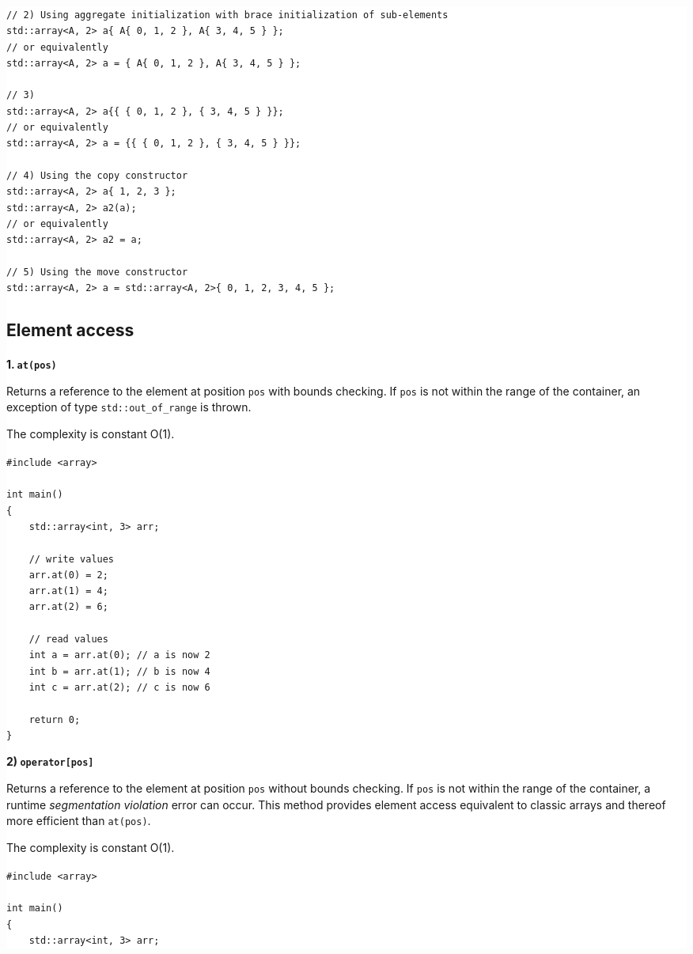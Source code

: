     // 2) Using aggregate initialization with brace initialization of sub-elements
    std::array<A, 2> a{ A{ 0, 1, 2 }, A{ 3, 4, 5 } };
    // or equivalently
    std::array<A, 2> a = { A{ 0, 1, 2 }, A{ 3, 4, 5 } };

    // 3)
    std::array<A, 2> a{{ { 0, 1, 2 }, { 3, 4, 5 } }};
    // or equivalently
    std::array<A, 2> a = {{ { 0, 1, 2 }, { 3, 4, 5 } }};
    
    // 4) Using the copy constructor
    std::array<A, 2> a{ 1, 2, 3 };
    std::array<A, 2> a2(a);
    // or equivalently
    std::array<A, 2> a2 = a;
    
    // 5) Using the move constructor
    std::array<A, 2> a = std::array<A, 2>{ 0, 1, 2, 3, 4, 5 };

## Element access
**1. `at(pos)`** 
    
Returns a reference to the element at position `pos` with bounds checking. If `pos` is not within the range of the container, an exception of type `std::out_of_range` is thrown.

The complexity is constant O(1).

    #include <array>

    int main()
    {
        std::array<int, 3> arr;
    
        // write values
        arr.at(0) = 2;
        arr.at(1) = 4;
        arr.at(2) = 6;
            
        // read values
        int a = arr.at(0); // a is now 2
        int b = arr.at(1); // b is now 4
        int c = arr.at(2); // c is now 6
    
        return 0;
    }

**2) `operator[pos]`**

Returns a reference to the element at position `pos` without bounds checking.  If `pos` is not within the range of the container, a runtime *segmentation violation* error can occur. This method provides element access equivalent to classic arrays and thereof more efficient than `at(pos)`.

The complexity is constant O(1).

    #include <array>

    int main()
    {
        std::array<int, 3> arr;
    
